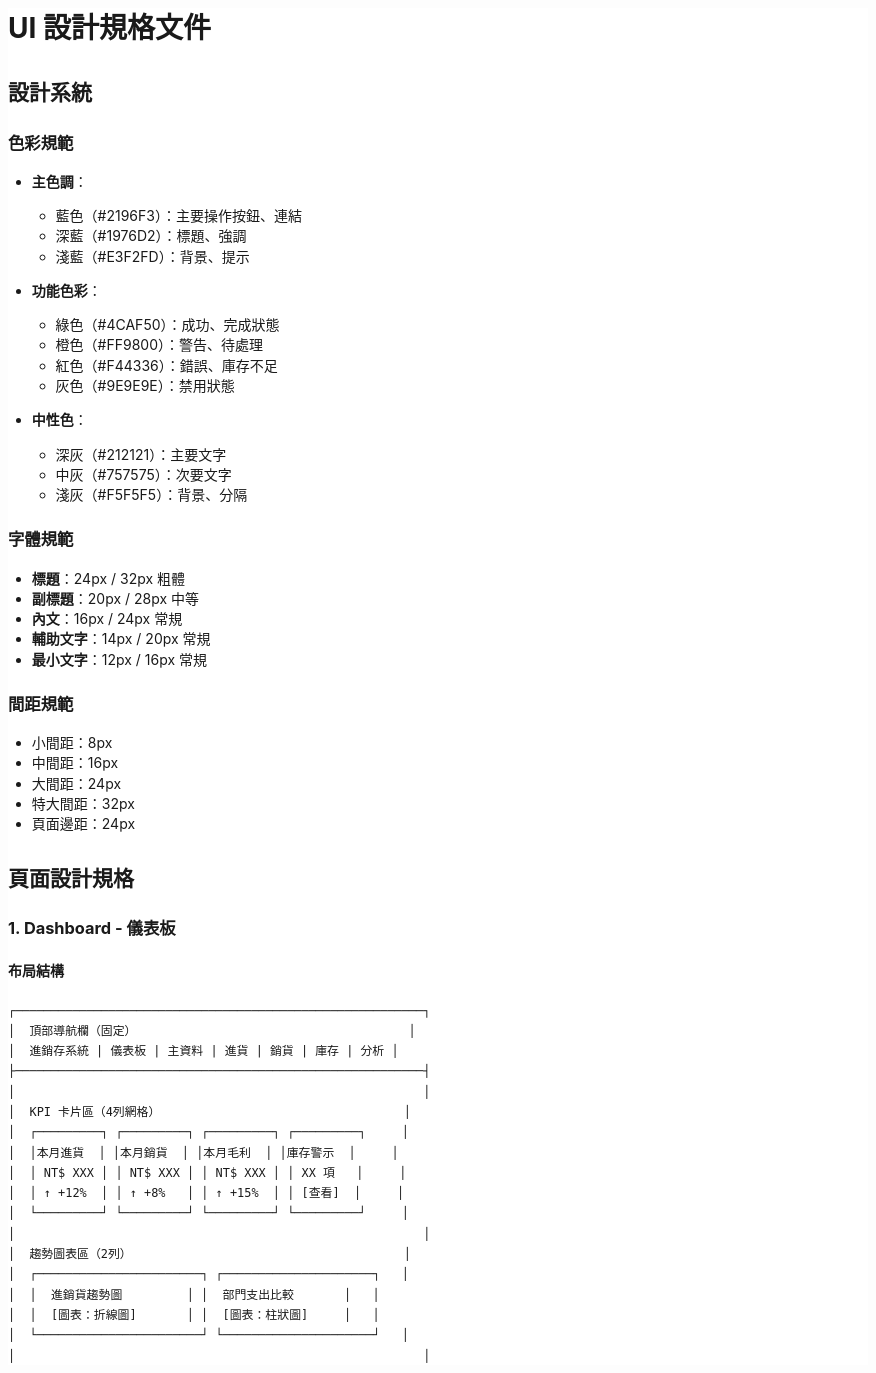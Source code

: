 # UI 設計規格文件

## 設計系統

### 色彩規範

- **主色調**：
  - 藍色（#2196F3）：主要操作按鈕、連結
  - 深藍（#1976D2）：標題、強調
  - 淺藍（#E3F2FD）：背景、提示

- **功能色彩**：
  - 綠色（#4CAF50）：成功、完成狀態
  - 橙色（#FF9800）：警告、待處理
  - 紅色（#F44336）：錯誤、庫存不足
  - 灰色（#9E9E9E）：禁用狀態

- **中性色**：
  - 深灰（#212121）：主要文字
  - 中灰（#757575）：次要文字
  - 淺灰（#F5F5F5）：背景、分隔

### 字體規範

- **標題**：24px / 32px 粗體
- **副標題**：20px / 28px 中等
- **內文**：16px / 24px 常規
- **輔助文字**：14px / 20px 常規
- **最小文字**：12px / 16px 常規

### 間距規範

- 小間距：8px
- 中間距：16px
- 大間距：24px
- 特大間距：32px
- 頁面邊距：24px

## 頁面設計規格

### 1. Dashboard - 儀表板

#### 布局結構
```
┌─────────────────────────────────────────────────────────┐
│  頂部導航欄（固定）                                      │
│  進銷存系統 | 儀表板 | 主資料 | 進貨 | 銷貨 | 庫存 | 分析 │
├─────────────────────────────────────────────────────────┤
│                                                         │
│  KPI 卡片區（4列網格）                                  │
│  ┌─────────┐ ┌─────────┐ ┌─────────┐ ┌─────────┐     │
│  │本月進貨  │ │本月銷貨  │ │本月毛利  │ │庫存警示  │     │
│  │ NT$ XXX │ │ NT$ XXX │ │ NT$ XXX │ │ XX 項   │     │
│  │ ↑ +12%  │ │ ↑ +8%   │ │ ↑ +15%  │ │ [查看]  │     │
│  └─────────┘ └─────────┘ └─────────┘ └─────────┘     │
│                                                         │
│  趨勢圖表區（2列）                                      │
│  ┌───────────────────────┐ ┌─────────────────────┐   │
│  │  進銷貨趨勢圖         │ │  部門支出比較       │   │
│  │  [圖表：折線圖]       │ │  [圖表：柱狀圖]     │   │
│  └───────────────────────┘ └─────────────────────┘   │
│                                                         │
```